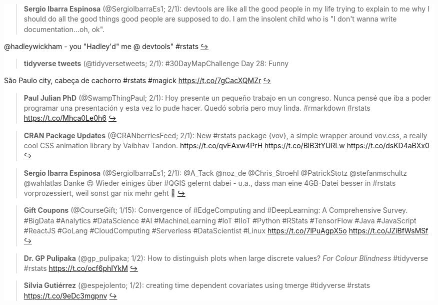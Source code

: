 > **Sergio Ibarra Espinosa** (@SergioIbarraEs1; 2/1): devtools are like all the good people in my life trying to explain to me why I should do all the good things good people are supposed to do. I am the insolent child who is "I don't wanna write documentation...oh, ok".
>
@hadleywickham - you "Hadley'd" me @ devtools" #rstats  [&#8618;](https://twitter.com/dataandme/status/1200499160555937793)




> **tidyverse tweets** (@tidyversetweets; 2/1): #30DayMapChallenge 
Day 28: Funny
>
São Paulo city, cabeça de cachorro
#rstats #magick https://t.co/7gCacXQMZr  [&#8618;](https://twitter.com/dataandme/status/1200493693804990464)




> **Paul Julian PhD** (@SwampThingPaul; 2/1): Hoy presente un pequeño trabajo en un congreso. Nunca pensé que iba a poder programar una presentación y esta vez lo pude hacer. Quedó sobria pero muy linda. #rmarkdown #rstats https://t.co/Mhca0Le0h6  [&#8618;](https://twitter.com/dataandme/status/1200484411575324672)




> **CRAN Package Updates** (@CRANberriesFeed; 2/1): New #rstats package {vov}, a simple wrapper around vov.css, a really cool CSS animation library by Vaibhav Tandon.
https://t.co/qvEAxw4PrH
https://t.co/BlB3tYURLw https://t.co/dsKD4aBXx0  [&#8618;](https://twitter.com/dataandme/status/1200474291684302848)




> **Sergio Ibarra Espinosa** (@SergioIbarraEs1; 2/1): @A_Tack @noz_de @Chris_Stroehl @PatrickStotz @stefanmschultz @wahlatlas Danke 😍 Wieder einiges über #QGIS gelernt dabei - u.a., dass man eine 4GB-Datei besser in #rstats vorprozessiert, weil sonst gar nix mehr geht 🤪  [&#8618;](https://twitter.com/dataandme/status/1200470096445095943)




> **Gift Coupons** (@CourseGift; 1/15): Convergence of #EdgeComputing and #DeepLearning: A Comprehensive Survey. #BigData #Analytics #DataScience #AI #MachineLearning #IoT #IIoT #Python #RStats #TensorFlow #Java #JavaScript #ReactJS #GoLang #CloudComputing #Serverless #DataScientist #Linux 
https://t.co/7lPuAgpX5o https://t.co/JZiBfWsMSf  [&#8618;](https://twitter.com/dataandme/status/1200460465463152640)




> **Dr. GP Pulipaka** (@gp_pulipaka; 1/2): How to distinguish plots when large discrete values? *For Colour Blindness* #tidyverse #rstats https://t.co/ocf6phIYkM  [&#8618;](https://twitter.com/dataandme/status/1200533690490732544)




> **Silvia Gutiérrez** (@espejolento; 1/2): creating time dependent covariates using tmerge #tidyverse #rstats https://t.co/9eDc3mgpnv  [&#8618;](https://twitter.com/dataandme/status/1200548831806607361)
